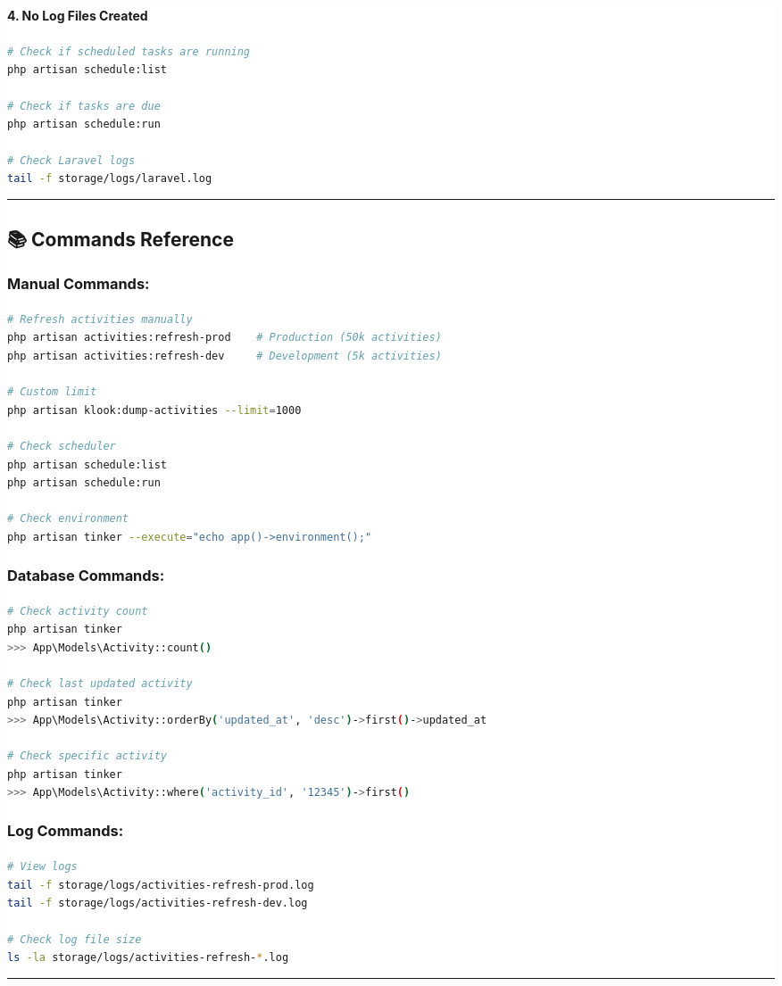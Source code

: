#### **4. No Log Files Created**
```bash
# Check if scheduled tasks are running
php artisan schedule:list

# Check if tasks are due
php artisan schedule:run

# Check Laravel logs
tail -f storage/logs/laravel.log
```

---

## 📚 Commands Reference

### **Manual Commands:**
```bash
# Refresh activities manually
php artisan activities:refresh-prod    # Production (50k activities)
php artisan activities:refresh-dev     # Development (5k activities)

# Custom limit
php artisan klook:dump-activities --limit=1000

# Check scheduler
php artisan schedule:list
php artisan schedule:run

# Check environment
php artisan tinker --execute="echo app()->environment();"
```

### **Database Commands:**
```bash
# Check activity count
php artisan tinker
>>> App\Models\Activity::count()

# Check last updated activity
php artisan tinker
>>> App\Models\Activity::orderBy('updated_at', 'desc')->first()->updated_at

# Check specific activity
php artisan tinker
>>> App\Models\Activity::where('activity_id', '12345')->first()
```

### **Log Commands:**
```bash
# View logs
tail -f storage/logs/activities-refresh-prod.log
tail -f storage/logs/activities-refresh-dev.log

# Check log file size
ls -la storage/logs/activities-refresh-*.log
```

---